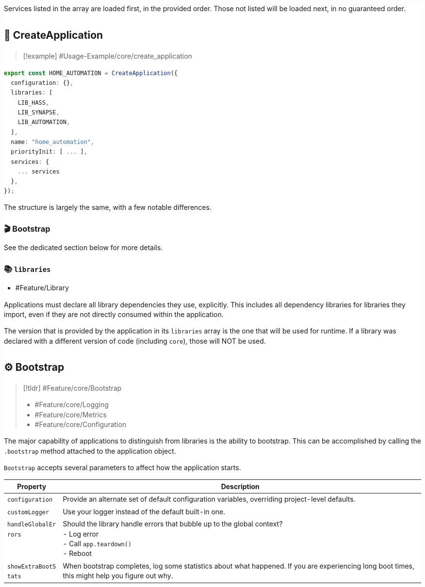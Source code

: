 Services listed in the array are loaded first, in the provided order. Those not listed will be loaded next, in no guaranteed order.

## 🚀 CreateApplication

> [!example] #Usage-Example/core/create_application

```typescript
export const HOME_AUTOMATION = CreateApplication({
  configuration: {},
  libraries: [
    LIB_HASS,
    LIB_SYNAPSE,
    LIB_AUTOMATION,
  ],
  name: "home_automation",
  priorityInit: [ ... ],
  services: {
    ... services
  },
});
```

The structure is largely the same, with a few notable differences.

### 🎬 Bootstrap

See the dedicated section below for more details.

### 📚 `libraries`

- #Feature/Library

Applications must declare all library dependencies they use, explicitly. This includes all dependency libraries for libraries they import, even if they are not directly consumed within the application.

The version that is provided by the application in its `libraries` array is the one that will be used for runtime. If a library was declared with a different version of code (including `core`), those will NOT be used.

## ⚙️ Bootstrap

> [!tldr] #Feature/core/Bootstrap
> - #Feature/core/Logging
> - #Feature/core/Metrics
> - #Feature/core/Configuration

The major capability of applications to distinguish from libraries is the ability to bootstrap. This can be accomplished by calling the `.bootstrap` method attached to the application object. 

`Bootstrap` accepts several parameters to affect how the application starts.

| Property             | Description |
| -------------------- | ----------- |
| `configuration`      | Provide an alternate set of default configuration variables, overriding project-level defaults. |
| `customLogger`       | Use your logger instead of the default built-in one. |
| `handleGlobalErrors` | Should the library handle errors that bubble up to the global context? <br> - Log error <br> - Call `app.teardown()` <br> - Reboot |
| `showExtraBootStats` | When bootstrap completes, log some statistics about what happened. If you are experiencing long boot times, this might help you figure out why. |
